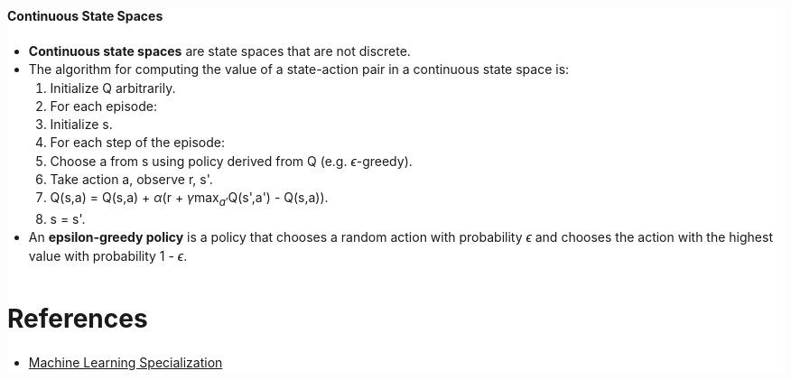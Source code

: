 #### Continuous State Spaces

- **Continuous state spaces** are state spaces that are not discrete.
- The algorithm for computing the value of a state-action pair in a continuous state space is:
  1. Initialize Q arbitrarily.
  2. For each episode:
  3. Initialize s.
  4. For each step of the episode:
  5. Choose a from s using policy derived from Q (e.g. $\epsilon$-greedy).
  6. Take action a, observe r, s'.
  7. Q(s,a) = Q(s,a) + $\alpha$(r + $\gamma$max$_{a'}$Q(s',a') - Q(s,a)).
  8. s = s'.
- An **epsilon-greedy policy** is a policy that chooses a random action with probability $\epsilon$ and chooses the action with the highest value with probability 1 - $\epsilon$.

# References

- [Machine Learning Specialization](https://www.coursera.org/specializations/machine-learning-introduction)
